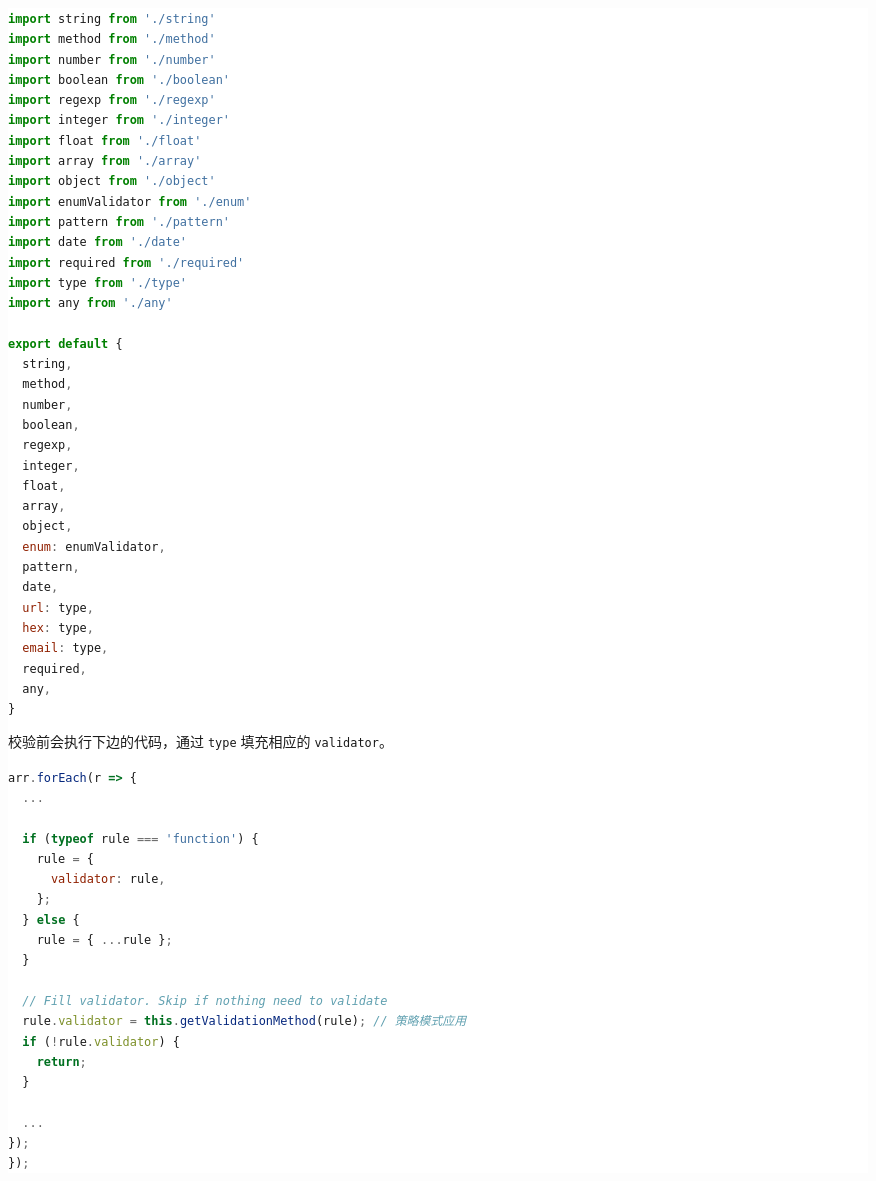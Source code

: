 ```js
import string from './string'
import method from './method'
import number from './number'
import boolean from './boolean'
import regexp from './regexp'
import integer from './integer'
import float from './float'
import array from './array'
import object from './object'
import enumValidator from './enum'
import pattern from './pattern'
import date from './date'
import required from './required'
import type from './type'
import any from './any'

export default {
  string,
  method,
  number,
  boolean,
  regexp,
  integer,
  float,
  array,
  object,
  enum: enumValidator,
  pattern,
  date,
  url: type,
  hex: type,
  email: type,
  required,
  any,
}
```

校验前会执行下边的代码，通过 `type` 填充相应的 `validator`。

```js
arr.forEach(r => {
  ...

  if (typeof rule === 'function') {
    rule = {
      validator: rule,
    };
  } else {
    rule = { ...rule };
  }

  // Fill validator. Skip if nothing need to validate
  rule.validator = this.getValidationMethod(rule); // 策略模式应用
  if (!rule.validator) {
    return;
  }

  ...
});
});
```

